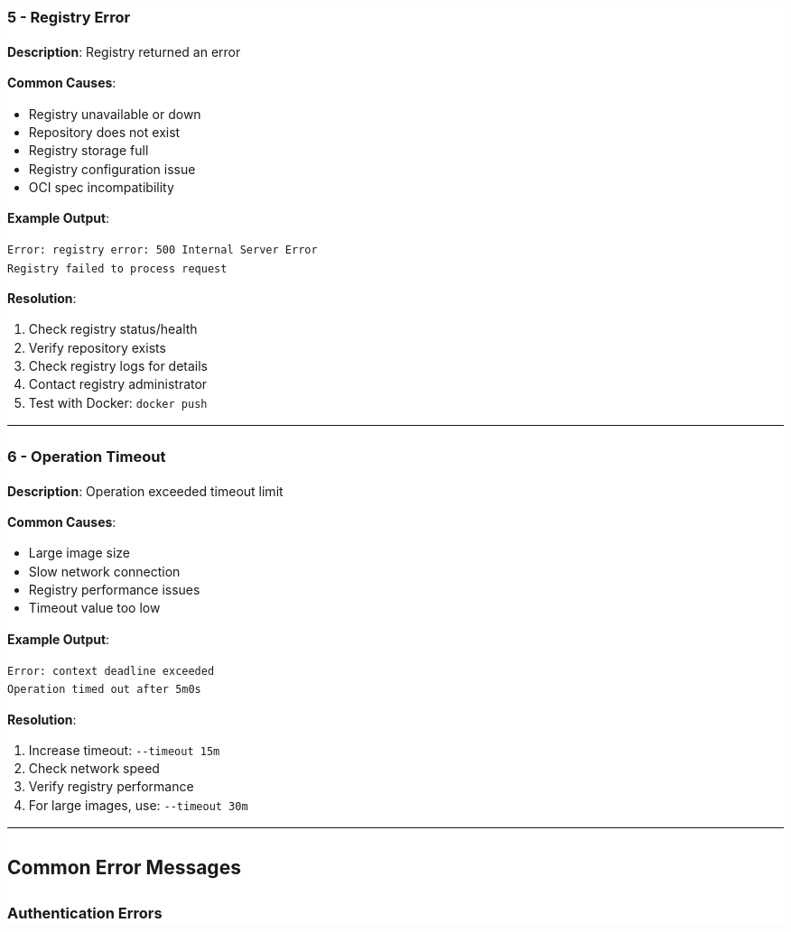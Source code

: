 
### 5 - Registry Error

**Description**: Registry returned an error

**Common Causes**:
- Registry unavailable or down
- Repository does not exist
- Registry storage full
- Registry configuration issue
- OCI spec incompatibility

**Example Output**:
```
Error: registry error: 500 Internal Server Error
Registry failed to process request
```

**Resolution**:
1. Check registry status/health
2. Verify repository exists
3. Check registry logs for details
4. Contact registry administrator
5. Test with Docker: `docker push`

---

### 6 - Operation Timeout

**Description**: Operation exceeded timeout limit

**Common Causes**:
- Large image size
- Slow network connection
- Registry performance issues
- Timeout value too low

**Example Output**:
```
Error: context deadline exceeded
Operation timed out after 5m0s
```

**Resolution**:
1. Increase timeout: `--timeout 15m`
2. Check network speed
3. Verify registry performance
4. For large images, use: `--timeout 30m`

---

## Common Error Messages

### Authentication Errors
